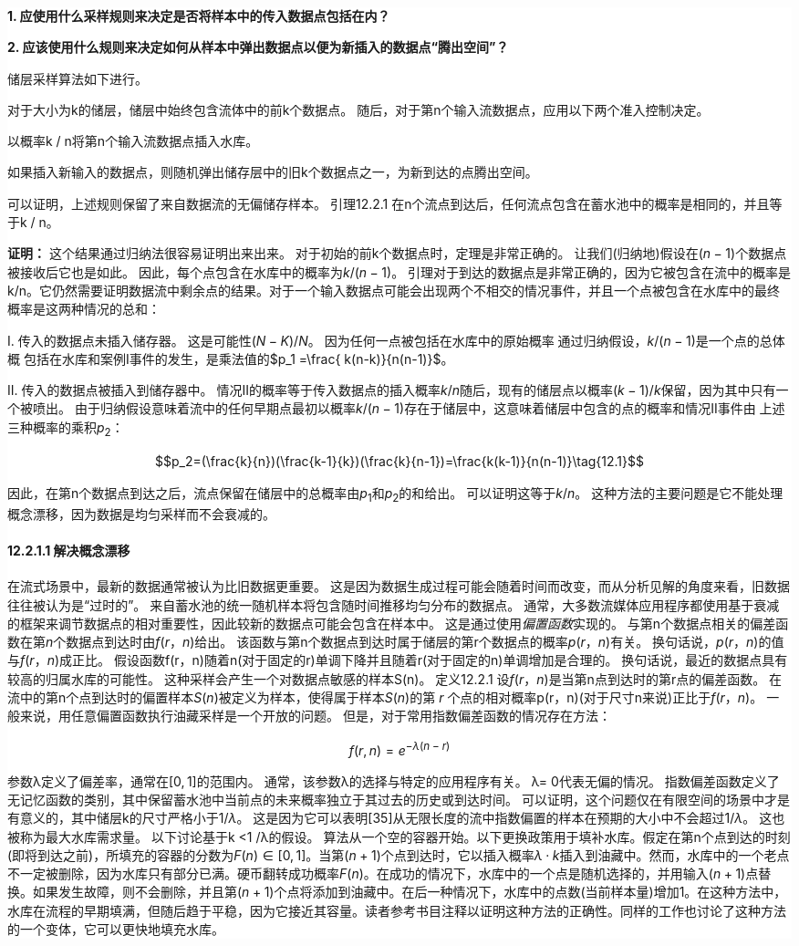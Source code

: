 
**1. 应使用什么采样规则来决定是否将样本中的传入数据点包括在内？**


**2. 应该使用什么规则来决定如何从样本中弹出数据点以便为新插入的数据点“腾出空间”？**

  

储层采样算法如下进行。

对于大小为k的储层，储层中始终包含流体中的前k个数据点。 随后，对于第n个输入流数据点，应用以下两个准入控制决定。

  
以概率k / n将第n个输入流数据点插入水库。

  

如果插入新输入的数据点，则随机弹出储存层中的旧k个数据点之一，为新到达的点腾出空间。

  

可以证明，上述规则保留了来自数据流的无偏储存样本。 引理12.2.1 在n个流点到达后，任何流点包含在蓄水池中的概率是相同的，并且等于k / n。 

**证明：** 这个结果通过归纳法很容易证明出来出来。 对于初始的前k个数据点时，定理是非常正确的。 让我们(归纳地)假设在$(n-1)$个数据点被接收后它也是如此。 因此，每个点包含在水库中的概率为$k /(n-1)$。 引理对于到达的数据点是非常正确的，因为它被包含在流中的概率是k/n。它仍然需要证明数据流中剩余点的结果。对于一个输入数据点可能会出现两个不相交的情况事件，并且一个点被包含在水库中的最终概率是这两种情况的总和：

  
Ⅰ. 传入的数据点未插入储存器。 这是可能性$(N-K)/ N$。 因为任何一点被包括在水库中的原始概率 通过归纳假设，$k /(n - 1)$是一个点的总体概 包括在水库和案例I事件的发生，是乘法值的$p_1 =\frac{ k(n-k)}{n(n-1)}$。

  

  

Ⅱ. 传入的数据点被插入到储存器中。 情况II的概率等于传入数据点的插入概率$k/n$随后，现有的储层点以概率$(k-1)/k$保留，因为其中只有一个被喷出。 由于归纳假设意味着流中的任何早期点最初以概率$k/(n-1)$存在于储层中，这意味着储层中包含的点的概率和情况II事件由 上述三种概率的乘积$p_2$：

  
$$p_2=(\frac{k}{n})(\frac{k-1}{k})(\frac{k}{n-1})=\frac{k(k-1)}{n(n-1)}\tag{12.1}$$

  

因此，在第n个数据点到达之后，流点保留在储层中的总概率由$p_1$和$p_2$的和给出。 可以证明这等于$k / n$。 这种方法的主要问题是它不能处理概念漂移，因为数据是均匀采样而不会衰减的。

  

  

#### 12.2.1.1 解决概念漂移

  

在流式场景中，最新的数据通常被认为比旧数据更重要。 这是因为数据生成过程可能会随着时间而改变，而从分析见解的角度来看，旧数据往往被认为是“过时的”。 来自蓄水池的统一随机样本将包含随时间推移均匀分布的数据点。 通常，大多数流媒体应用程序都使用基于衰减的框架来调节数据点的相对重要性，因此较新的数据点可能会包含在样本中。 这是通过使用*偏置函数*实现的。 与第n个数据点相关的偏差函数在第$n$个数据点到达时由$f(r，n)$给出。 该函数与第n个数据点到达时属于储层的第r个数据点的概率$p(r，n)$有关。 换句话说，$p(r，n)$的值与$f(r，n)$成正比。 假设函数f(r，n)随着n(对于固定的r)单调下降并且随着r(对于固定的n)单调增加是合理的。 换句话说，最近的数据点具有较高的归属水库的可能性。 这种采样会产生一个对数据点敏感的样本S(n)。 定义12.2.1 设$f(r，n)$是当第n点到达时的第r点的偏差函数。 在流中的第n个点到达时的偏置样本$S(n)$被定义为样本，使得属于样本$S(n)$的第 $r$ 个点的相对概率p(r，n)(对于尺寸n来说)正比于$f(r，n)$。 一般来说，用任意偏置函数执行油藏采样是一个开放的问题。 但是，对于常用指数偏差函数的情况存在方法：

  

  

$$f(r,n)=e^{-\lambda(n-r)}\tag{12.2}$$

  

参数λ定义了偏差率，通常在$[0,1]$的范围内。 通常，该参数λ的选择与特定的应用程序有关。 λ= 0代表无偏的情况。 指数偏差函数定义了无记忆函数的类别，其中保留蓄水池中当前点的未来概率独立于其过去的历史或到达时间。 可以证明，这个问题仅在有限空间的场景中才是有意义的，其中储层k的尺寸严格小于$1 /λ$。 这是因为它可以表明[35]从无限长度的流中指数偏置的样本在预期的大小中不会超过$1 /λ$。 这也被称为最大水库需求量。 以下讨论基于k <1 /λ的假设。 算法从一个空的容器开始。以下更换政策用于填补水库。假定在第n个点到达的时刻(即将到达之前)，所填充的容器的分数为$F(n)\in[0,1]$。当第$(n +1)$个点到达时，它以插入概率$λ·k$插入到油藏中。然而，水库中的一个老点不一定被删除，因为水库只有部分已满。硬币翻转成功概率$F(n)$。在成功的情况下，水库中的一个点是随机选择的，并用输入$(n + 1)$点替换。如果发生故障，则不会删除，并且第$(n+1)$个点将添加到油藏中。在后一种情况下，水库中的点数(当前样本量)增加1。在这种方法中，水库在流程的早期填满，但随后趋于平稳，因为它接近其容量。读者参考书目注释以证明这种方法的正确性。同样的工作也讨论了这种方法的一个变体，它可以更快地填充水库。
